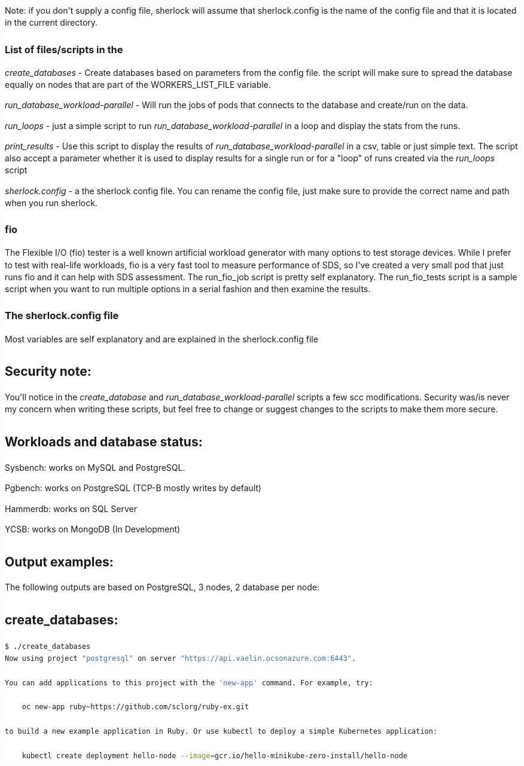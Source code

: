 ```bash
```
Note: if you don't supply a config file, sherlock will assume that sherlock.config is the name of the config file and that it is located in the current directory.

### List of files/scripts in the
_create_databases_ - Create databases based on parameters from the config file. the script will make sure to spread the database equally on nodes that are part of the WORKERS_LIST_FILE variable.

_run_database_workload-parallel_ - Will run the jobs of pods that connects to the database and create/run on the data.

_run_loops_ - just a simple script to run _run_database_workload-parallel_ in a loop and display the stats from the runs.

_print_results_ - Use this script to display the results of _run_database_workload-parallel_ in a csv, table or just simple text. The script also accept a parameter whether it is used to display results for a single run or for a "loop" of runs created via the _run_loops_ script

_sherlock.config_ - a the sherlock config file. You can rename the config file, just make sure to provide the correct name and path when you run sherlock.

### fio
The Flexible I/O (fio) tester is a well known artificial workload generator with many options to test storage devices.
While I prefer to test with real-life workloads, fio is a very fast tool to measure performance of SDS, so I've created a very small pod that just runs fio and it can help with SDS assessment.
The run_fio_job script is pretty self explanatory. The run_fio_tests script is a sample script when you want to run multiple options in a serial fashion and then examine the results.

### The sherlock.config file
Most variables are self explanatory and are explained in the sherlock.config file

## Security note:
You'll notice in the _create_database_ and _run_database_workload-parallel_ scripts a few scc modifications. 
Security was/is never my concern when writing these scripts, but feel free to change or suggest changes to the scripts to make them more secure.

## Workloads and database status:

Sysbench: works on MySQL and PostgreSQL.

Pgbench: works on PostgreSQL (TCP-B mostly writes by default)

Hammerdb: works on SQL Server

YCSB: works on MongoDB (In Development)

## Output examples:
The following outputs are based on PostgreSQL, 3 nodes, 2 database per node:
## create_databases:
```bash
$ ./create_databases 
Now using project "postgresql" on server "https://api.vaelin.ocsonazure.com:6443".

You can add applications to this project with the 'new-app' command. For example, try:

    oc new-app ruby~https://github.com/sclorg/ruby-ex.git

to build a new example application in Ruby. Or use kubectl to deploy a simple Kubernetes application:

    kubectl create deployment hello-node --image=gcr.io/hello-minikube-zero-install/hello-node
```